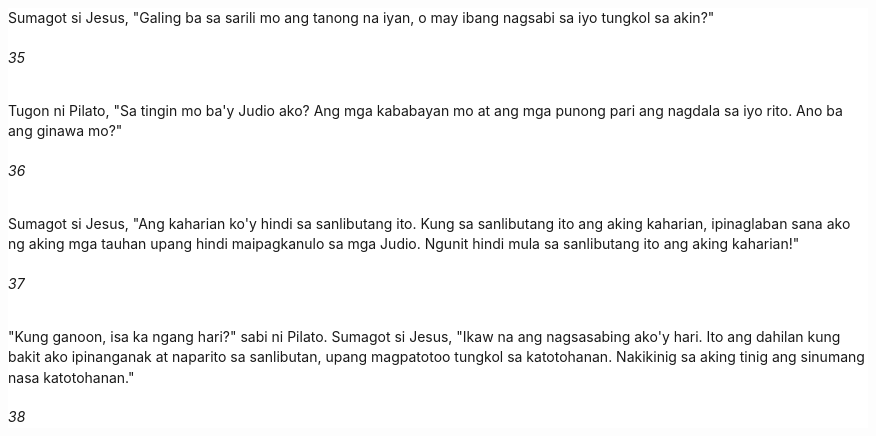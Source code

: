 


Sumagot si Jesus, "Galing ba sa sarili mo ang tanong na iyan, o may ibang nagsabi sa iyo tungkol sa akin?" 











###### 35 





Tugon ni Pilato, "Sa tingin mo ba'y Judio ako? Ang mga kababayan mo at ang mga punong pari ang nagdala sa iyo rito. Ano ba ang ginawa mo?" 











###### 36 





Sumagot si Jesus, "Ang kaharian ko'y hindi sa sanlibutang ito. Kung sa sanlibutang ito ang aking kaharian, ipinaglaban sana ako ng aking mga tauhan upang hindi maipagkanulo sa mga Judio. Ngunit hindi mula sa sanlibutang ito ang aking kaharian!" 











###### 37 





"Kung ganoon, isa ka ngang hari?" sabi ni Pilato. Sumagot si Jesus, "Ikaw na ang nagsasabing ako'y hari. Ito ang dahilan kung bakit ako ipinanganak at naparito sa sanlibutan, upang magpatotoo tungkol sa katotohanan. Nakikinig sa aking tinig ang sinumang nasa katotohanan." 











###### 38 



